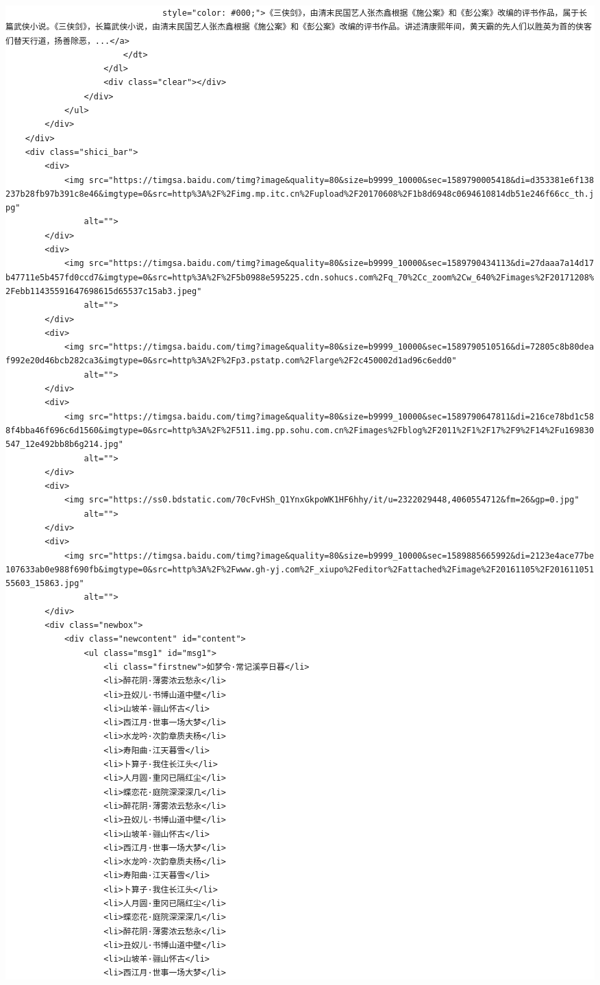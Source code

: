                                     style="color: #000;">《三侠剑》，由清末民国艺人张杰鑫根据《施公案》和《彭公案》改编的评书作品，属于长篇武侠小说。《三侠剑》，长篇武侠小说，由清末民国艺人张杰鑫根据《施公案》和《彭公案》改编的评书作品。讲述清康熙年间，黄天霸的先人们以胜英为首的侠客们替天行道，扬善除恶，...</a>
                            </dt>
                        </dl>
                        <div class="clear"></div>
                    </div>
                </ul>
            </div>
        </div>
        <div class="shici_bar">
            <div>
                <img src="https://timgsa.baidu.com/timg?image&quality=80&size=b9999_10000&sec=1589790005418&di=d353381e6f138237b28fb97b391c8e46&imgtype=0&src=http%3A%2F%2Fimg.mp.itc.cn%2Fupload%2F20170608%2F1b8d6948c0694610814db51e246f66cc_th.jpg"
                    alt="">
            </div>
            <div>
                <img src="https://timgsa.baidu.com/timg?image&quality=80&size=b9999_10000&sec=1589790434113&di=27daaa7a14d17b47711e5b457fd0ccd7&imgtype=0&src=http%3A%2F%2F5b0988e595225.cdn.sohucs.com%2Fq_70%2Cc_zoom%2Cw_640%2Fimages%2F20171208%2Febb11435591647698615d65537c15ab3.jpeg"
                    alt="">
            </div>
            <div>
                <img src="https://timgsa.baidu.com/timg?image&quality=80&size=b9999_10000&sec=1589790510516&di=72805c8b80deaf992e20d46bcb282ca3&imgtype=0&src=http%3A%2F%2Fp3.pstatp.com%2Flarge%2F2c450002d1ad96c6edd0"
                    alt="">
            </div>
            <div>
                <img src="https://timgsa.baidu.com/timg?image&quality=80&size=b9999_10000&sec=1589790647811&di=216ce78bd1c588f4bba46f696c6d1560&imgtype=0&src=http%3A%2F%2F511.img.pp.sohu.com.cn%2Fimages%2Fblog%2F2011%2F1%2F17%2F9%2F14%2Fu169830547_12e492bb8b6g214.jpg"
                    alt="">
            </div>
            <div>
                <img src="https://ss0.bdstatic.com/70cFvHSh_Q1YnxGkpoWK1HF6hhy/it/u=2322029448,4060554712&fm=26&gp=0.jpg"
                    alt="">
            </div>
            <div>
                <img src="https://timgsa.baidu.com/timg?image&quality=80&size=b9999_10000&sec=1589885665992&di=2123e4ace77be107633ab0e988f690fb&imgtype=0&src=http%3A%2F%2Fwww.gh-yj.com%2F_xiupo%2Feditor%2Fattached%2Fimage%2F20161105%2F20161105155603_15863.jpg"
                    alt="">
            </div>
            <div class="newbox">
                <div class="newcontent" id="content">
                    <ul class="msg1" id="msg1">
                        <li class="firstnew">如梦令·常记溪亭日暮</li>
                        <li>醉花阴·薄雾浓云愁永</li>
                        <li>丑奴儿·书博山道中壁</li>
                        <li>山坡羊·骊山怀古</li>
                        <li>西江月·世事一场大梦</li>
                        <li>水龙吟·次韵章质夫杨</li>
                        <li>寿阳曲·江天暮雪</li>
                        <li>卜算子·我住长江头</li>
                        <li>人月圆·重冈已隔红尘</li>
                        <li>蝶恋花·庭院深深深几</li>
                        <li>醉花阴·薄雾浓云愁永</li>
                        <li>丑奴儿·书博山道中壁</li>
                        <li>山坡羊·骊山怀古</li>
                        <li>西江月·世事一场大梦</li>
                        <li>水龙吟·次韵章质夫杨</li>
                        <li>寿阳曲·江天暮雪</li>
                        <li>卜算子·我住长江头</li>
                        <li>人月圆·重冈已隔红尘</li>
                        <li>蝶恋花·庭院深深深几</li>
                        <li>醉花阴·薄雾浓云愁永</li>
                        <li>丑奴儿·书博山道中壁</li>
                        <li>山坡羊·骊山怀古</li>
                        <li>西江月·世事一场大梦</li>